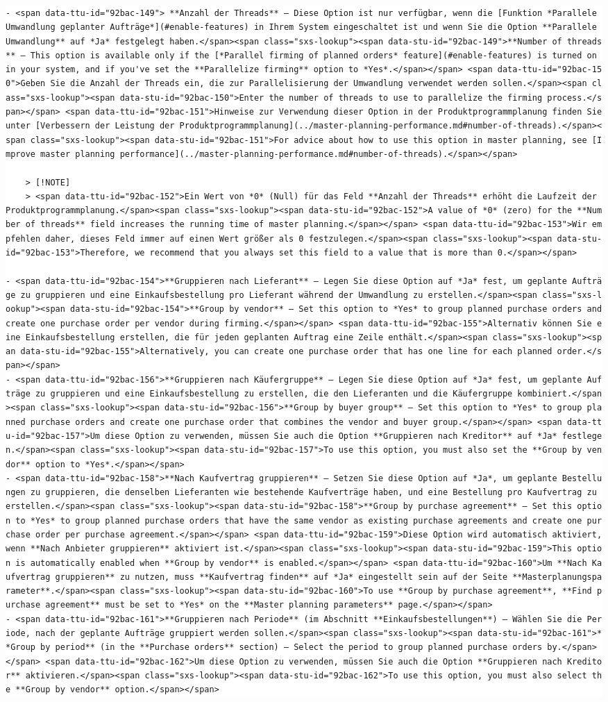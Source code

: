     - <span data-ttu-id="92bac-149"> **Anzahl der Threads** – Diese Option ist nur verfügbar, wenn die [Funktion *Parallele Umwandlung geplanter Aufträge*](#enable-features) in Ihrem System eingeschaltet ist und wenn Sie die Option **Parallele Umwandlung** auf *Ja* festgelegt haben.</span><span class="sxs-lookup"><span data-stu-id="92bac-149">**Number of threads** – This option is available only if the [*Parallel firming of planned orders* feature](#enable-features) is turned on in your system, and if you've set the **Parallelize firming** option to *Yes*.</span></span> <span data-ttu-id="92bac-150">Geben Sie die Anzahl der Threads ein, die zur Parallelisierung der Umwandlung verwendet werden sollen.</span><span class="sxs-lookup"><span data-stu-id="92bac-150">Enter the number of threads to use to parallelize the firming process.</span></span> <span data-ttu-id="92bac-151">Hinweise zur Verwendung dieser Option in der Produktprogrammplanung finden Sie unter [Verbessern der Leistung der Produktprogrammplanung](../master-planning-performance.md#number-of-threads).</span><span class="sxs-lookup"><span data-stu-id="92bac-151">For advice about how to use this option in master planning, see [Improve master planning performance](../master-planning-performance.md#number-of-threads).</span></span>

        > [!NOTE]
        > <span data-ttu-id="92bac-152">Ein Wert von *0* (Null) für das Feld **Anzahl der Threads** erhöht die Laufzeit der Produktprogrammplanung.</span><span class="sxs-lookup"><span data-stu-id="92bac-152">A value of *0* (zero) for the **Number of threads** field increases the running time of master planning.</span></span> <span data-ttu-id="92bac-153">Wir empfehlen daher, dieses Feld immer auf einen Wert größer als 0 festzulegen.</span><span class="sxs-lookup"><span data-stu-id="92bac-153">Therefore, we recommend that you always set this field to a value that is more than 0.</span></span>

    - <span data-ttu-id="92bac-154">**Gruppieren nach Lieferant** – Legen Sie diese Option auf *Ja* fest, um geplante Aufträge zu gruppieren und eine Einkaufsbestellung pro Lieferant während der Umwandlung zu erstellen.</span><span class="sxs-lookup"><span data-stu-id="92bac-154">**Group by vendor** – Set this option to *Yes* to group planned purchase orders and create one purchase order per vendor during firming.</span></span> <span data-ttu-id="92bac-155">Alternativ können Sie eine Einkaufsbestellung erstellen, die für jeden geplanten Auftrag eine Zeile enthält.</span><span class="sxs-lookup"><span data-stu-id="92bac-155">Alternatively, you can create one purchase order that has one line for each planned order.</span></span>
    - <span data-ttu-id="92bac-156">**Gruppieren nach Käufergruppe** – Legen Sie diese Option auf *Ja* fest, um geplante Aufträge zu gruppieren und eine Einkaufsbestellung zu erstellen, die den Lieferanten und die Käufergruppe kombiniert.</span><span class="sxs-lookup"><span data-stu-id="92bac-156">**Group by buyer group** – Set this option to *Yes* to group planned purchase orders and create one purchase order that combines the vendor and buyer group.</span></span> <span data-ttu-id="92bac-157">Um diese Option zu verwenden, müssen Sie auch die Option **Gruppieren nach Kreditor** auf *Ja* festlegen.</span><span class="sxs-lookup"><span data-stu-id="92bac-157">To use this option, you must also set the **Group by vendor** option to *Yes*.</span></span>
    - <span data-ttu-id="92bac-158">**Nach Kaufvertrag gruppieren** – Setzen Sie diese Option auf *Ja*, um geplante Bestellungen zu gruppieren, die denselben Lieferanten wie bestehende Kaufverträge haben, und eine Bestellung pro Kaufvertrag zu erstellen.</span><span class="sxs-lookup"><span data-stu-id="92bac-158">**Group by purchase agreement** – Set this option to *Yes* to group planned purchase orders that have the same vendor as existing purchase agreements and create one purchase order per purchase agreement.</span></span> <span data-ttu-id="92bac-159">Diese Option wird automatisch aktiviert, wenn **Nach Anbieter gruppieren** aktiviert ist.</span><span class="sxs-lookup"><span data-stu-id="92bac-159">This option is automatically enabled when **Group by vendor** is enabled.</span></span> <span data-ttu-id="92bac-160">Um **Nach Kaufvertrag gruppieren** zu nutzen, muss **Kaufvertrag finden** auf *Ja* eingestellt sein auf der Seite **Masterplanungsparameter**.</span><span class="sxs-lookup"><span data-stu-id="92bac-160">To use **Group by purchase agreement**, **Find purchase agreement** must be set to *Yes* on the **Master planning parameters** page.</span></span>
    - <span data-ttu-id="92bac-161">**Gruppieren nach Periode** (im Abschnitt **Einkaufsbestellungen**) – Wählen Sie die Periode, nach der geplante Aufträge gruppiert werden sollen.</span><span class="sxs-lookup"><span data-stu-id="92bac-161">**Group by period** (in the **Purchase orders** section) – Select the period to group planned purchase orders by.</span></span> <span data-ttu-id="92bac-162">Um diese Option zu verwenden, müssen Sie auch die Option **Gruppieren nach Kreditor** aktivieren.</span><span class="sxs-lookup"><span data-stu-id="92bac-162">To use this option, you must also select the **Group by vendor** option.</span></span>